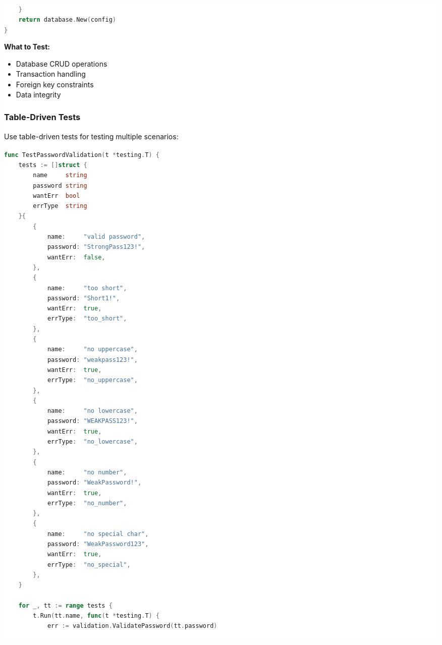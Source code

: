 ```go
    }
    return database.New(config)
}
```

**What to Test:**
- Database CRUD operations
- Transaction handling
- Foreign key constraints
- Data integrity

### Table-Driven Tests

Use table-driven tests for testing multiple scenarios:

```go
func TestPasswordValidation(t *testing.T) {
    tests := []struct {
        name     string
        password string
        wantErr  bool
        errType  string
    }{
        {
            name:     "valid password",
            password: "StrongPass123!",
            wantErr:  false,
        },
        {
            name:     "too short",
            password: "Short1!",
            wantErr:  true,
            errType:  "too_short",
        },
        {
            name:     "no uppercase",
            password: "weakpass123!",
            wantErr:  true,
            errType:  "no_uppercase",
        },
        {
            name:     "no lowercase",
            password: "WEAKPASS123!",
            wantErr:  true,
            errType:  "no_lowercase",
        },
        {
            name:     "no number",
            password: "WeakPassword!",
            wantErr:  true,
            errType:  "no_number",
        },
        {
            name:     "no special char",
            password: "WeakPassword123",
            wantErr:  true,
            errType:  "no_special",
        },
    }
    
    for _, tt := range tests {
        t.Run(tt.name, func(t *testing.T) {
            err := validation.ValidatePassword(tt.password)
            
```